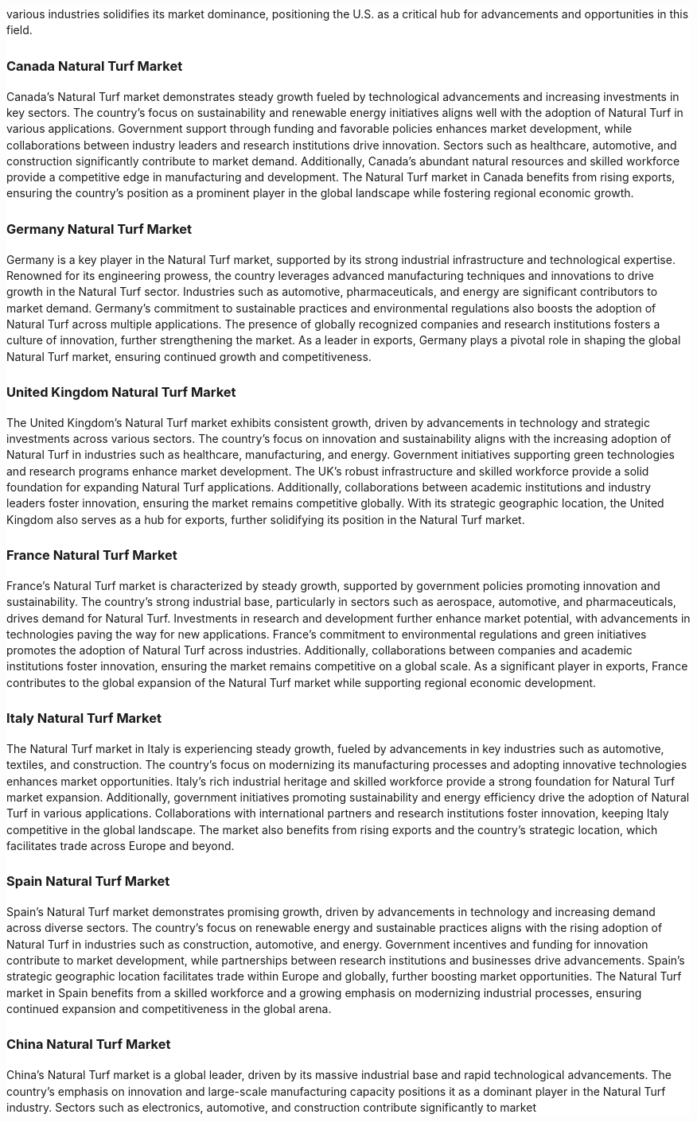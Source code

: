 various industries solidifies its market dominance, positioning the U.S. as a critical hub for advancements and opportunities in this field.</p><h3>Canada Natural Turf Market</h3><p>Canada&rsquo;s Natural Turf market demonstrates steady growth fueled by technological advancements and increasing investments in key sectors. The country&rsquo;s focus on sustainability and renewable energy initiatives aligns well with the adoption of Natural Turf in various applications. Government support through funding and favorable policies enhances market development, while collaborations between industry leaders and research institutions drive innovation. Sectors such as healthcare, automotive, and construction significantly contribute to market demand. Additionally, Canada&rsquo;s abundant natural resources and skilled workforce provide a competitive edge in manufacturing and development. The Natural Turf market in Canada benefits from rising exports, ensuring the country&rsquo;s position as a prominent player in the global landscape while fostering regional economic growth.</p><h3>Germany Natural Turf Market</h3><p>Germany is a key player in the Natural Turf market, supported by its strong industrial infrastructure and technological expertise. Renowned for its engineering prowess, the country leverages advanced manufacturing techniques and innovations to drive growth in the Natural Turf sector. Industries such as automotive, pharmaceuticals, and energy are significant contributors to market demand. Germany&rsquo;s commitment to sustainable practices and environmental regulations also boosts the adoption of Natural Turf across multiple applications. The presence of globally recognized companies and research institutions fosters a culture of innovation, further strengthening the market. As a leader in exports, Germany plays a pivotal role in shaping the global Natural Turf market, ensuring continued growth and competitiveness.</p><h3>United Kingdom Natural Turf Market</h3><p>The United Kingdom&rsquo;s Natural Turf market exhibits consistent growth, driven by advancements in technology and strategic investments across various sectors. The country&rsquo;s focus on innovation and sustainability aligns with the increasing adoption of Natural Turf in industries such as healthcare, manufacturing, and energy. Government initiatives supporting green technologies and research programs enhance market development. The UK&rsquo;s robust infrastructure and skilled workforce provide a solid foundation for expanding Natural Turf applications. Additionally, collaborations between academic institutions and industry leaders foster innovation, ensuring the market remains competitive globally. With its strategic geographic location, the United Kingdom also serves as a hub for exports, further solidifying its position in the Natural Turf market.</p><h3>France Natural Turf Market</h3><p>France&rsquo;s Natural Turf market is characterized by steady growth, supported by government policies promoting innovation and sustainability. The country&rsquo;s strong industrial base, particularly in sectors such as aerospace, automotive, and pharmaceuticals, drives demand for Natural Turf. Investments in research and development further enhance market potential, with advancements in technologies paving the way for new applications. France&rsquo;s commitment to environmental regulations and green initiatives promotes the adoption of Natural Turf across industries. Additionally, collaborations between companies and academic institutions foster innovation, ensuring the market remains competitive on a global scale. As a significant player in exports, France contributes to the global expansion of the Natural Turf market while supporting regional economic development.</p><h3>Italy Natural Turf Market</h3><p>The Natural Turf market in Italy is experiencing steady growth, fueled by advancements in key industries such as automotive, textiles, and construction. The country&rsquo;s focus on modernizing its manufacturing processes and adopting innovative technologies enhances market opportunities. Italy&rsquo;s rich industrial heritage and skilled workforce provide a strong foundation for Natural Turf market expansion. Additionally, government initiatives promoting sustainability and energy efficiency drive the adoption of Natural Turf in various applications. Collaborations with international partners and research institutions foster innovation, keeping Italy competitive in the global landscape. The market also benefits from rising exports and the country&rsquo;s strategic location, which facilitates trade across Europe and beyond.</p><h3>Spain Natural Turf Market</h3><p>Spain&rsquo;s Natural Turf market demonstrates promising growth, driven by advancements in technology and increasing demand across diverse sectors. The country&rsquo;s focus on renewable energy and sustainable practices aligns with the rising adoption of Natural Turf in industries such as construction, automotive, and energy. Government incentives and funding for innovation contribute to market development, while partnerships between research institutions and businesses drive advancements. Spain&rsquo;s strategic geographic location facilitates trade within Europe and globally, further boosting market opportunities. The Natural Turf market in Spain benefits from a skilled workforce and a growing emphasis on modernizing industrial processes, ensuring continued expansion and competitiveness in the global arena.</p><h3>China Natural Turf Market</h3><p>China&rsquo;s Natural Turf market is a global leader, driven by its massive industrial base and rapid technological advancements. The country&rsquo;s emphasis on innovation and large-scale manufacturing capacity positions it as a dominant player in the Natural Turf industry. Sectors such as electronics, automotive, and construction contribute significantly to market